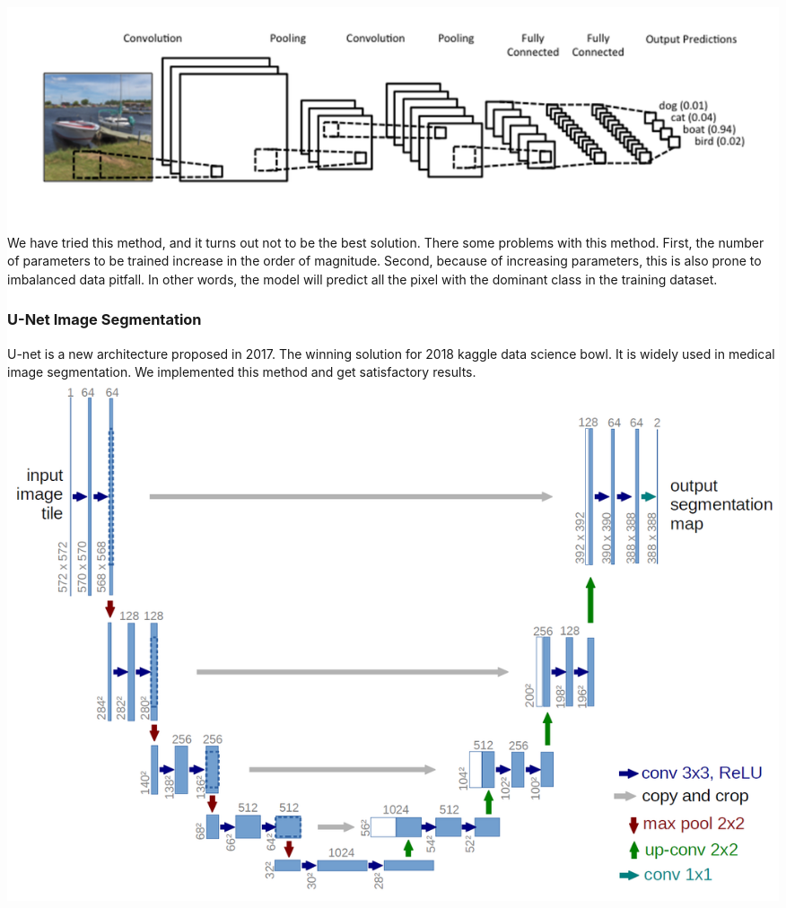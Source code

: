 ![myimg](/figs/FCN-Lnet.png)

We have tried this method, and it turns out not to be the best solution. There some problems with this method. First, the number of parameters to be trained increase in the order of magnitude. Second, because of increasing parameters, this is also prone to imbalanced data pitfall. In other words, the model will predict all the pixel with the dominant class in the training dataset.


### **U-Net Image Segmentation**

<a herf ="https://arxiv.org/pdf/1505.04597.pdf">U-net </a>is a new architecture proposed in 2017.  The winning solution for 2018 kaggle data science bowl. It is widely used in medical image segmentation.  We implemented this method and get satisfactory results.
![myimg](/figs/u-net-architecture.png)
